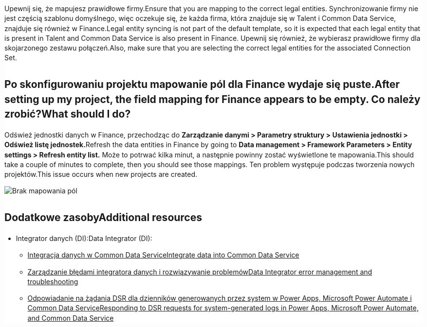 <span data-ttu-id="7f64d-208">Upewnij się, że mapujesz prawidłowe firmy.</span><span class="sxs-lookup"><span data-stu-id="7f64d-208">Ensure that you are mapping to the correct legal entities.</span></span> <span data-ttu-id="7f64d-209">Synchronizowanie firmy nie jest częścią szablonu domyślnego, więc oczekuje się, że każda firma, która znajduje się w Talent i Common Data Service, znajduje się również w Finance.</span><span class="sxs-lookup"><span data-stu-id="7f64d-209">Legal entity syncing is not part of the default template, so it is expected that each legal entity that is present in Talent and Common Data Service is also present in Finance.</span></span>
<span data-ttu-id="7f64d-210">Upewnij się również, że wybierasz prawidłowe firmy dla skojarzonego zestawu połączeń.</span><span class="sxs-lookup"><span data-stu-id="7f64d-210">Also, make sure that you are selecting the correct legal entities for the associated Connection Set.</span></span>

## <a name="after-setting-up-my-project-the-field-mapping-for-finance-appears-to-be-empty-what-should-i-do"></a><span data-ttu-id="7f64d-211">Po skonfigurowaniu projektu mapowanie pól dla Finance wydaje się puste.</span><span class="sxs-lookup"><span data-stu-id="7f64d-211">After setting up my project, the field mapping for Finance appears to be empty.</span></span> <span data-ttu-id="7f64d-212">Co należy zrobić?</span><span class="sxs-lookup"><span data-stu-id="7f64d-212">What should I do?</span></span>

<span data-ttu-id="7f64d-213">Odśwież jednostki danych w Finance, przechodząc do **Zarządzanie danymi \> Parametry struktury \> Ustawienia jednostki \> Odśwież listę jednostek.**</span><span class="sxs-lookup"><span data-stu-id="7f64d-213">Refresh the data entities in Finance by going to **Data management \> Framework Parameters \> Entity settings \> Refresh entity list.**</span></span> <span data-ttu-id="7f64d-214">Może to potrwać kilka minut, a następnie powinny zostać wyświetlone te mapowania.</span><span class="sxs-lookup"><span data-stu-id="7f64d-214">This should take a couple of minutes to complete, then you should see those mappings.</span></span> <span data-ttu-id="7f64d-215">Ten problem występuje podczas tworzenia nowych projektów.</span><span class="sxs-lookup"><span data-stu-id="7f64d-215">This issue occurs when new projects are created.</span></span>

![Brak mapowania pól](media/MissingFieldMapping.png)

## <a name="additional-resources"></a><span data-ttu-id="7f64d-217">Dodatkowe zasoby</span><span class="sxs-lookup"><span data-stu-id="7f64d-217">Additional resources</span></span>

- <span data-ttu-id="7f64d-218">Integrator danych (DI):</span><span class="sxs-lookup"><span data-stu-id="7f64d-218">Data Integrator (DI):</span></span> 

  - [<span data-ttu-id="7f64d-219">Integracja danych w Common Data Service</span><span class="sxs-lookup"><span data-stu-id="7f64d-219">Integrate data into Common Data Service</span></span>](https://docs.microsoft.com/powerapps/administrator/data-integrator)

  - [<span data-ttu-id="7f64d-220">Zarządzanie błędami integratora danych i rozwiązywanie problemów</span><span class="sxs-lookup"><span data-stu-id="7f64d-220">Data Integrator error management and troubleshooting</span></span>](https://docs.microsoft.com/powerapps/administrator/data-integrator-error-management)

  - [<span data-ttu-id="7f64d-221">Odpowiadanie na żądania DSR dla dzienników generowanych przez system w Power Apps, Microsoft Power Automate i Common Data Service</span><span class="sxs-lookup"><span data-stu-id="7f64d-221">Responding to DSR requests for system-generated logs in Power Apps, Microsoft Power Automate, and Common Data Service</span></span>](https://docs.microsoft.com/powerapps/administrator/powerapps-gdpr-dsr-guide-systemlogs)
